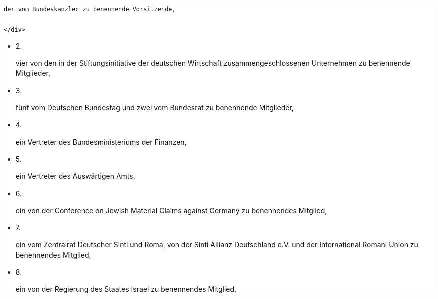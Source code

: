     der vom Bundeskanzler zu benennende Vorsitzende,
    
    </div>

  - 2\.
    
    <div style="">
    
    vier von den in der Stiftungsinitiative der deutschen Wirtschaft
    zusammengeschlossenen Unternehmen zu benennende Mitglieder,
    
    </div>

  - 3\.
    
    <div style="">
    
    fünf vom Deutschen Bundestag und zwei vom Bundesrat zu benennende
    Mitglieder,
    
    </div>

  - 4\.
    
    <div style="">
    
    ein Vertreter des Bundesministeriums der Finanzen,
    
    </div>

  - 5\.
    
    <div style="">
    
    ein Vertreter des Auswärtigen Amts,
    
    </div>

  - 6\.
    
    <div style="">
    
    ein von der Conference on Jewish Material Claims against Germany zu
    benennendes Mitglied,
    
    </div>

  - 7\.
    
    <div style="">
    
    ein vom Zentralrat Deutscher Sinti und Roma, von der Sinti Allianz
    Deutschland e.V. und der International Romani Union zu benennendes
    Mitglied,
    
    </div>

  - 8\.
    
    <div style="">
    
    ein von der Regierung des Staates Israel zu benennendes Mitglied,
    
    </div>
